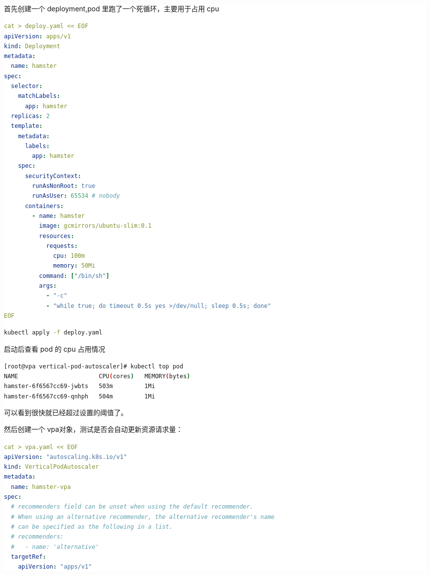 首先创建一个 deployment,pod 里跑了一个死循环，主要用于占用 cpu

```yaml
cat > deploy.yaml << EOF
apiVersion: apps/v1
kind: Deployment
metadata:
  name: hamster
spec:
  selector:
    matchLabels:
      app: hamster
  replicas: 2
  template:
    metadata:
      labels:
        app: hamster
    spec:
      securityContext:
        runAsNonRoot: true
        runAsUser: 65534 # nobody
      containers:
        - name: hamster
          image: gcmirrors/ubuntu-slim:0.1
          resources:
            requests:
              cpu: 100m
              memory: 50Mi
          command: ["/bin/sh"]
          args:
            - "-c"
            - "while true; do timeout 0.5s yes >/dev/null; sleep 0.5s; done"
EOF
```

```bash
kubectl apply -f deploy.yaml
```



启动后查看 pod 的 cpu 占用情况

```bash
[root@vpa vertical-pod-autoscaler]# kubectl top pod
NAME                       CPU(cores)   MEMORY(bytes)   
hamster-6f6567cc69-jwbts   503m         1Mi             
hamster-6f6567cc69-qnhph   504m         1Mi 
```

可以看到很快就已经超过设置的阈值了。



然后创建一个 vpa对象，测试是否会自动更新资源请求量：

```yaml
cat > vpa.yaml << EOF
apiVersion: "autoscaling.k8s.io/v1"
kind: VerticalPodAutoscaler
metadata:
  name: hamster-vpa
spec:
  # recommenders field can be unset when using the default recommender.
  # When using an alternative recommender, the alternative recommender's name
  # can be specified as the following in a list.
  # recommenders:
  #   - name: 'alternative'
  targetRef:
    apiVersion: "apps/v1"
```
